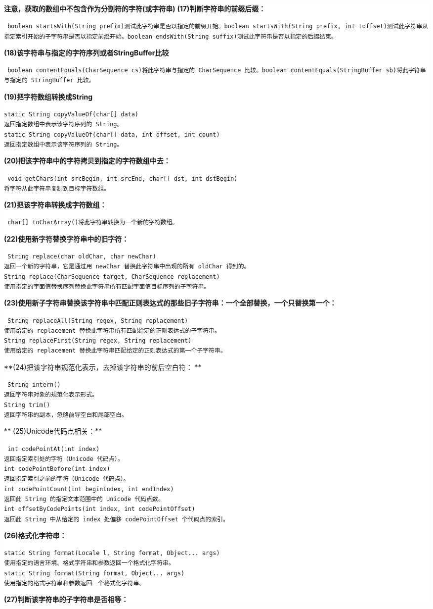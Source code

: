 **注意，获取的数组中不包含作为分割符的字符(或字符串)**
**(17)判断字符串的前缀后缀：**
```
 boolean startsWith(String prefix)测试此字符串是否以指定的前缀开始。boolean startsWith(String prefix, int toffset)测试此字符串从指定索引开始的子字符串是否以指定前缀开始。boolean endsWith(String suffix)测试此字符串是否以指定的后缀结束。 
```
**(18)该字符串与指定的字符序列或者StringBuffer比较**
```
 boolean contentEquals(CharSequence cs)将此字符串与指定的 CharSequence 比较。boolean contentEquals(StringBuffer sb)将此字符串与指定的 StringBuffer 比较。 
```
**(19)把字符数组转换成String**
```
static String copyValueOf(char[] data)
返回指定数组中表示该字符序列的 String。
static String copyValueOf(char[] data, int offset, int count)
返回指定数组中表示该字符序列的 String。 
```
**(20)把该字符串中的字符拷贝到指定的字符数组中去：**
```
 void getChars(int srcBegin, int srcEnd, char[] dst, int dstBegin)
将字符从此字符串复制到目标字符数组。
```
**(21)把该字符串转换成字符数组：**
```
 char[] toCharArray()将此字符串转换为一个新的字符数组。
```
**(22)使用新字符替换字符串中的旧字符：**
```
 String replace(char oldChar, char newChar)
返回一个新的字符串，它是通过用 newChar 替换此字符串中出现的所有 oldChar 得到的。
String replace(CharSequence target, CharSequence replacement)
使用指定的字面值替换序列替换此字符串所有匹配字面值目标序列的子字符串。 
```
**(23)使用新子字符串替换该字符串中匹配正则表达式的那些旧子字符串：一个全部替换，一个只替换第一个：**
```
 String replaceAll(String regex, String replacement)
使用给定的 replacement 替换此字符串所有匹配给定的正则表达式的子字符串。
String replaceFirst(String regex, String replacement)
使用给定的 replacement 替换此字符串匹配给定的正则表达式的第一个子字符串。
```
**(24)把该字符串规范化表示，去掉该字符串的前后空白符： **
```
 String intern()
返回字符串对象的规范化表示形式。
String trim()
返回字符串的副本，忽略前导空白和尾部空白。 
```
** (25)Unicode代码点相关：**
```
 int codePointAt(int index)
返回指定索引处的字符（Unicode 代码点）。
int codePointBefore(int index)
返回指定索引之前的字符（Unicode 代码点）。
int codePointCount(int beginIndex, int endIndex)
返回此 String 的指定文本范围中的 Unicode 代码点数。
int offsetByCodePoints(int index, int codePointOffset)
返回此 String 中从给定的 index 处偏移 codePointOffset 个代码点的索引。 
```
**(26)格式化字符串：**
```
static String format(Locale l, String format, Object... args)
使用指定的语言环境、格式字符串和参数返回一个格式化字符串。
static String format(String format, Object... args)
使用指定的格式字符串和参数返回一个格式化字符串。
```
**(27)判断该字符串的子字符串是否相等：**
```
```